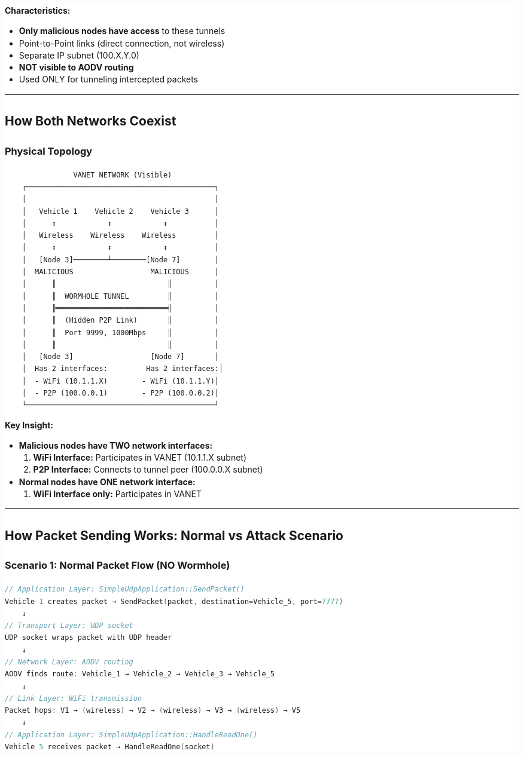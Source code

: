 **Characteristics:**
- **Only malicious nodes have access** to these tunnels
- Point-to-Point links (direct connection, not wireless)
- Separate IP subnet (100.X.Y.0)
- **NOT visible to AODV routing**
- Used ONLY for tunneling intercepted packets

---

## How Both Networks Coexist

### Physical Topology

```
                VANET NETWORK (Visible)
    ┌────────────────────────────────────────────┐
    │                                            │
    │   Vehicle 1    Vehicle 2    Vehicle 3      │
    │      ↕            ↕            ↕           │
    │   Wireless    Wireless    Wireless         │
    │      ↕            ↕            ↕           │
    │   [Node 3]────────┴────────[Node 7]        │
    │  MALICIOUS                  MALICIOUS      │
    │      ║                          ║          │
    │      ║  WORMHOLE TUNNEL         ║          │
    │      ╠══════════════════════════╣          │
    │      ║  (Hidden P2P Link)       ║          │
    │      ║  Port 9999, 1000Mbps     ║          │
    │      ║                          ║          │
    │   [Node 3]                  [Node 7]       │
    │  Has 2 interfaces:         Has 2 interfaces:│
    │  - WiFi (10.1.1.X)        - WiFi (10.1.1.Y)│
    │  - P2P (100.0.0.1)        - P2P (100.0.0.2)│
    └────────────────────────────────────────────┘
```

**Key Insight:**
- **Malicious nodes have TWO network interfaces:**
  1. **WiFi Interface:** Participates in VANET (10.1.1.X subnet)
  2. **P2P Interface:** Connects to tunnel peer (100.0.0.X subnet)
- **Normal nodes have ONE network interface:**
  1. **WiFi Interface only:** Participates in VANET

---

## How Packet Sending Works: Normal vs Attack Scenario

### Scenario 1: Normal Packet Flow (NO Wormhole)

```cpp
// Application Layer: SimpleUdpApplication::SendPacket()
Vehicle 1 creates packet → SendPacket(packet, destination=Vehicle_5, port=7777)
    ↓
// Transport Layer: UDP socket
UDP socket wraps packet with UDP header
    ↓
// Network Layer: AODV routing
AODV finds route: Vehicle_1 → Vehicle_2 → Vehicle_3 → Vehicle_5
    ↓
// Link Layer: WiFi transmission
Packet hops: V1 → (wireless) → V2 → (wireless) → V3 → (wireless) → V5
    ↓
// Application Layer: SimpleUdpApplication::HandleReadOne()
Vehicle 5 receives packet → HandleReadOne(socket)
```